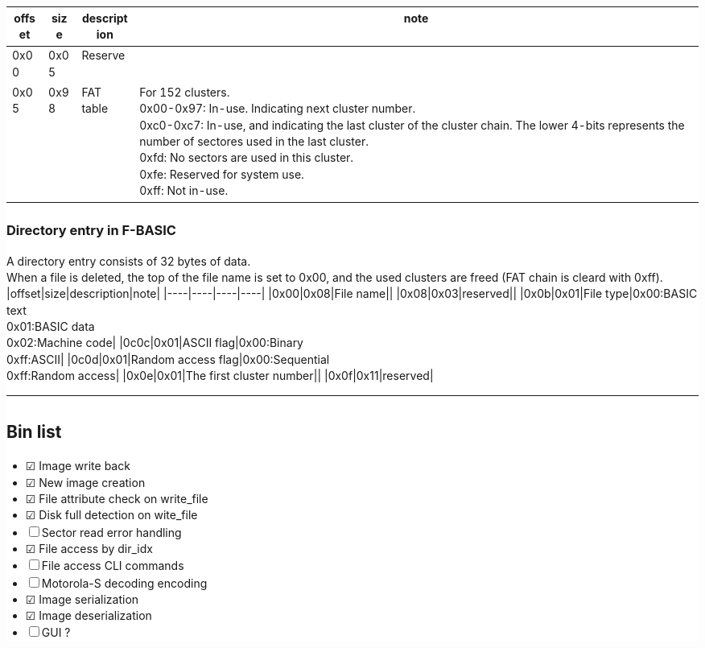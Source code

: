 |offset|size|description|note|
|----|----|----|----|
|0x00|0x05|Reserve||
|0x05|0x98|FAT table|For 152 clusters.<br>0x00-0x97: In-use. Indicating next cluster number.<br>0xc0-0xc7: In-use, and indicating the last cluster of the cluster chain. The lower 4-bits represents the number of sectores used in the last cluster.<br>0xfd: No sectors are used in this cluster.<br>0xfe: Reserved for system use.<br>0xff: Not in-use.|

### Directory entry in F-BASIC  

A directory entry consists of 32 bytes of data.  
When a file is deleted, the top of the file name is set to 0x00, and the used clusters are freed (FAT chain is cleard with 0xff).
|offset|size|description|note|
|----|----|----|----|
|0x00|0x08|File name||
|0x08|0x03|reserved||
|0x0b|0x01|File type|0x00:BASIC text<br>0x01:BASIC data<br>0x02:Machine code|
|0c0c|0x01|ASCII flag|0x00:Binary<br>0xff:ASCII|
|0c0d|0x01|Random access flag|0x00:Sequential<br>0xff:Random access|
|0x0e|0x01|The first cluster number||
|0x0f|0x11|reserved|

-----------------------------
## Bin list
- ☑ Image write back
- ☑ New image creation
- ☑ File attribute check on write_file
- ☑ Disk full detection on wite_file
- ☐ Sector read error handling
- ☑ File access by dir_idx
- ☐ File access CLI commands
- ☐ Motorola-S decoding encoding
- ☑ Image serialization
- ☑ Image deserialization
- ☐ GUI ?
